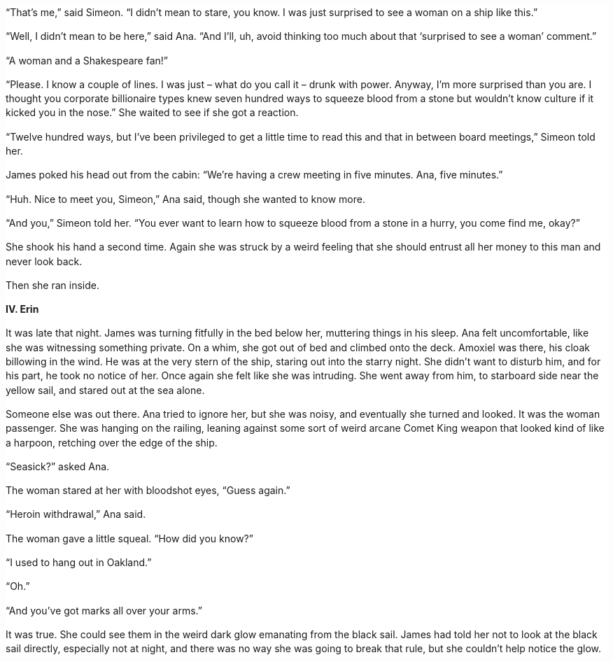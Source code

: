 “That’s me,” said Simeon. “I didn’t mean to stare, you know. I was just surprised to see a woman on a ship like this.”

“Well, I didn’t mean to be here,” said Ana. “And I’ll, uh, avoid thinking too much about that ‘surprised to see a woman’ comment.”

“A woman and a Shakespeare fan!”

“Please. I know a couple of lines. I was just – what do you call it – drunk with power. Anyway, I’m more surprised than you are. I thought you corporate billionaire types knew seven hundred ways to squeeze blood from a stone but wouldn’t know culture if it kicked you in the nose.” She waited to see if she got a reaction.

“Twelve hundred ways, but I’ve been privileged to get a little time to read this and that in between board meetings,” Simeon told her.

James poked his head out from the cabin: “We’re having a crew meeting in five minutes. Ana, five minutes.”

“Huh. Nice to meet you, Simeon,” Ana said, though she wanted to know more.

“And you,” Simeon told her. “You ever want to learn how to squeeze blood from a stone in a hurry, you come find me, okay?”

She shook his hand a second time. Again she was struck by a weird feeling that she should entrust all her money to this man and never look back.

Then she ran inside.

**IV. Erin**

It was late that night. James was turning fitfully in the bed below her, muttering things in his sleep. Ana felt uncomfortable, like she was witnessing something private. On a whim, she got out of bed and climbed onto the deck. Amoxiel was there, his cloak billowing in the wind. He was at the very stern of the ship, staring out into the starry night. She didn’t want to disturb him, and for his part, he took no notice of her. Once again she felt like she was intruding. She went away from him, to starboard side near the yellow sail, and stared out at the sea alone.

Someone else was out there. Ana tried to ignore her, but she was noisy, and eventually she turned and looked. It was the woman passenger. She was hanging on the railing, leaning against some sort of weird arcane Comet King weapon that looked kind of like a harpoon, retching over the edge of the ship.

“Seasick?” asked Ana.

The woman stared at her with bloodshot eyes, “Guess again.”

“Heroin withdrawal,” Ana said.

The woman gave a little squeal. “How did you know?”

“I used to hang out in Oakland.”

“Oh.”

“And you’ve got marks all over your arms.”

It was true. She could see them in the weird dark glow emanating from the black sail. James had told her not to look at the black sail directly, especially not at night, and there was no way she was going to break that rule, but she couldn’t help notice the glow.
